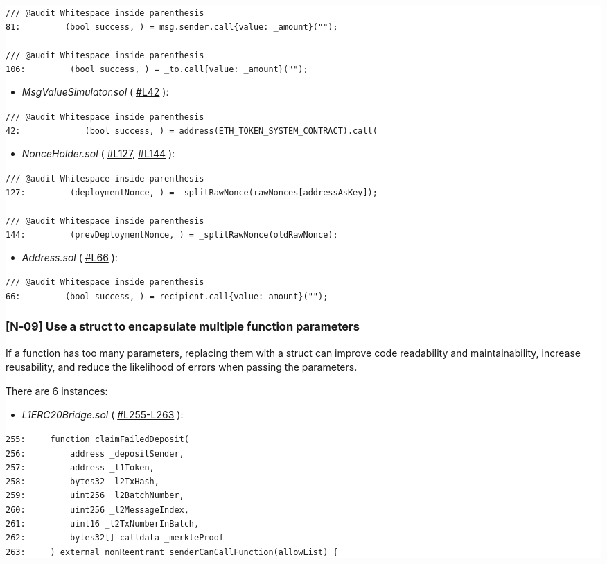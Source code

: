 ```solidity
/// @audit Whitespace inside parenthesis
81:         (bool success, ) = msg.sender.call{value: _amount}("");

/// @audit Whitespace inside parenthesis
106:         (bool success, ) = _to.call{value: _amount}("");
```

- *MsgValueSimulator.sol* ( [#L42](https://github.com/code-423n4/2023-10-zksync/tree/1fb4649b612fac7b4ee613df6f6b7d921ddd6b0d/code/system-contracts/contracts/MsgValueSimulator.sol#L42) ):

```solidity
/// @audit Whitespace inside parenthesis
42:             (bool success, ) = address(ETH_TOKEN_SYSTEM_CONTRACT).call(
```

- *NonceHolder.sol* ( [#L127](https://github.com/code-423n4/2023-10-zksync/tree/1fb4649b612fac7b4ee613df6f6b7d921ddd6b0d/code/system-contracts/contracts/NonceHolder.sol#L127), [#L144](https://github.com/code-423n4/2023-10-zksync/tree/1fb4649b612fac7b4ee613df6f6b7d921ddd6b0d/code/system-contracts/contracts/NonceHolder.sol#L144) ):

```solidity
/// @audit Whitespace inside parenthesis
127:         (deploymentNonce, ) = _splitRawNonce(rawNonces[addressAsKey]);

/// @audit Whitespace inside parenthesis
144:         (prevDeploymentNonce, ) = _splitRawNonce(oldRawNonce);
```

- *Address.sol* ( [#L66](https://github.com/code-423n4/2023-10-zksync/tree/1fb4649b612fac7b4ee613df6f6b7d921ddd6b0d/code/system-contracts/contracts/openzeppelin/utils/Address.sol#L66) ):

```solidity
/// @audit Whitespace inside parenthesis
66:         (bool success, ) = recipient.call{value: amount}("");
```

### [N&#x2011;09] Use a struct to encapsulate multiple function parameters

If a function has too many parameters, replacing them with a struct can improve code readability and maintainability, increase reusability, and reduce the likelihood of errors when passing the parameters.

There are 6 instances:

- *L1ERC20Bridge.sol* ( [#L255-L263](https://github.com/code-423n4/2023-10-zksync/tree/1fb4649b612fac7b4ee613df6f6b7d921ddd6b0d/code/contracts/ethereum/contracts/bridge/L1ERC20Bridge.sol#L255-L263) ):

```solidity
255:     function claimFailedDeposit(
256:         address _depositSender,
257:         address _l1Token,
258:         bytes32 _l2TxHash,
259:         uint256 _l2BatchNumber,
260:         uint256 _l2MessageIndex,
261:         uint16 _l2TxNumberInBatch,
262:         bytes32[] calldata _merkleProof
263:     ) external nonReentrant senderCanCallFunction(allowList) {
```
